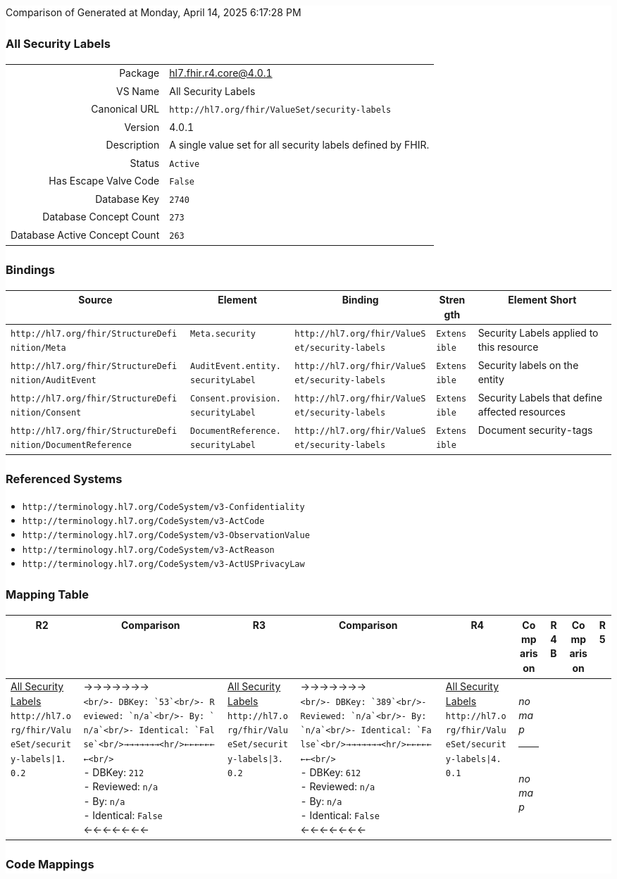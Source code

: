 Comparison of 
Generated at Monday, April 14, 2025 6:17:28 PM

### All Security Labels

|      |     |
| ---: | --- |
| Package | hl7.fhir.r4.core@4.0.1 |
| VS Name | All Security Labels |
| Canonical URL | `http://hl7.org/fhir/ValueSet/security-labels` |
| Version | 4.0.1 |
| Description | A single value set for all security labels defined by FHIR. |
| Status | `Active` |
| Has Escape Valve Code | `False` |
| Database Key | `2740` |
| Database Concept Count | `273` |
| Database Active Concept Count | `263` |
### Bindings

| Source | Element | Binding | Strength | Element Short |
| ------ | ------- | ------- | -------- | ------------- |
| `http://hl7.org/fhir/StructureDefinition/Meta` | `Meta.security` | `http://hl7.org/fhir/ValueSet/security-labels` | `Extensible` | Security Labels applied to this resource |
| `http://hl7.org/fhir/StructureDefinition/AuditEvent` | `AuditEvent.entity.securityLabel` | `http://hl7.org/fhir/ValueSet/security-labels` | `Extensible` | Security labels on the entity |
| `http://hl7.org/fhir/StructureDefinition/Consent` | `Consent.provision.securityLabel` | `http://hl7.org/fhir/ValueSet/security-labels` | `Extensible` | Security Labels that define affected resources |
| `http://hl7.org/fhir/StructureDefinition/DocumentReference` | `DocumentReference.securityLabel` | `http://hl7.org/fhir/ValueSet/security-labels` | `Extensible` | Document security-tags |

### Referenced Systems

* `http://terminology.hl7.org/CodeSystem/v3-Confidentiality`
* `http://terminology.hl7.org/CodeSystem/v3-ActCode`
* `http://terminology.hl7.org/CodeSystem/v3-ObservationValue`
* `http://terminology.hl7.org/CodeSystem/v3-ActReason`
* `http://terminology.hl7.org/CodeSystem/v3-ActUSPrivacyLaw`
### Mapping Table

| R2 | Comparison | R3 | Comparison | R4 | Comparison | R4B | Comparison | R5
| --- | --- | --- | --- | --- | --- | --- | --- | ---
| [All Security Labels](/docs/R2/ValueSets/AllSecurityLabels.md)<br/> `http://hl7.org/fhir/ValueSet/security-labels\|1.0.2` | →→→→→→→<br/>``<br/>- DBKey: `53`<br/>- Reviewed: `n/a`<br/>- By: `n/a`<br/>- Identical: `False`<br/>→→→→→→→<hr/>←←←←←←←<br/>``<br/>- DBKey: `212`<br/>- Reviewed: `n/a`<br/>- By: `n/a`<br/>- Identical: `False`<br/>←←←←←←←| [All Security Labels](/docs/R3/ValueSets/AllSecurityLabels.md)<br/> `http://hl7.org/fhir/ValueSet/security-labels\|3.0.2` | →→→→→→→<br/>``<br/>- DBKey: `389`<br/>- Reviewed: `n/a`<br/>- By: `n/a`<br/>- Identical: `False`<br/>→→→→→→→<hr/>←←←←←←←<br/>``<br/>- DBKey: `612`<br/>- Reviewed: `n/a`<br/>- By: `n/a`<br/>- Identical: `False`<br/>←←←←←←←| [All Security Labels](/docs/R4/ValueSets/AllSecurityLabels.md)<br/> `http://hl7.org/fhir/ValueSet/security-labels\|4.0.1` | <br/>*no map*<br/><hr/><br/>*no map*<br/>| | | | 
### Code Mappings
